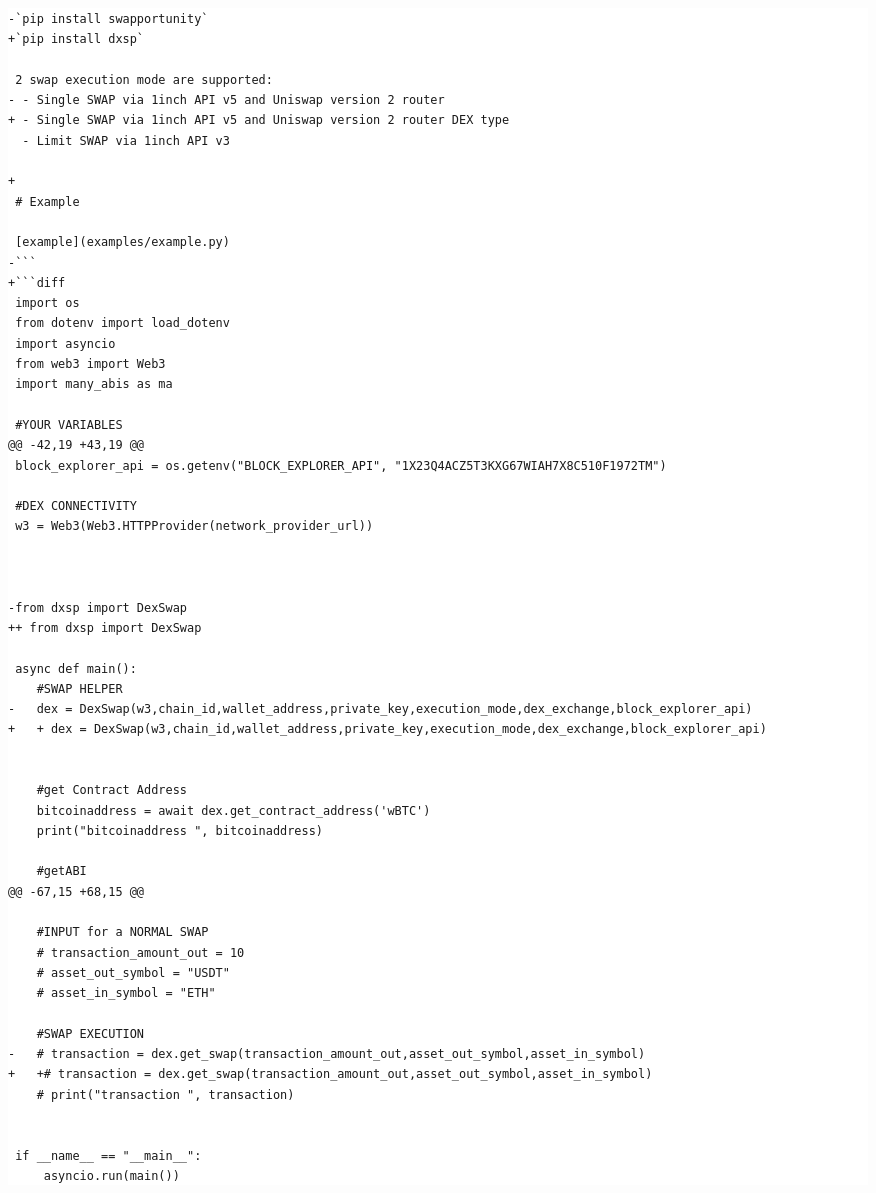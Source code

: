 ```
-`pip install swapportunity`
+`pip install dxsp`
 
 2 swap execution mode are supported:
- - Single SWAP via 1inch API v5 and Uniswap version 2 router
+ - Single SWAP via 1inch API v5 and Uniswap version 2 router DEX type
  - Limit SWAP via 1inch API v3
 
+
 # Example
 
 [example](examples/example.py)
-```
+```diff
 import os
 from dotenv import load_dotenv
 import asyncio
 from web3 import Web3
 import many_abis as ma
 
 #YOUR VARIABLES
@@ -42,19 +43,19 @@
 block_explorer_api = os.getenv("BLOCK_EXPLORER_API", "1X23Q4ACZ5T3KXG67WIAH7X8C510F1972TM")
 
 #DEX CONNECTIVITY
 w3 = Web3(Web3.HTTPProvider(network_provider_url))
 
 
 
-from dxsp import DexSwap
++ from dxsp import DexSwap
 
 async def main():
 	#SWAP HELPER
-	dex = DexSwap(w3,chain_id,wallet_address,private_key,execution_mode,dex_exchange,block_explorer_api)
+	+ dex = DexSwap(w3,chain_id,wallet_address,private_key,execution_mode,dex_exchange,block_explorer_api)
 
 
 	#get Contract Address
 	bitcoinaddress = await dex.get_contract_address('wBTC')
 	print("bitcoinaddress ", bitcoinaddress)
 
 	#getABI
@@ -67,15 +68,15 @@
 
 	#INPUT for a NORMAL SWAP
 	# transaction_amount_out = 10
 	# asset_out_symbol = "USDT"
 	# asset_in_symbol = "ETH"
 
 	#SWAP EXECUTION
-	# transaction = dex.get_swap(transaction_amount_out,asset_out_symbol,asset_in_symbol)
+	+# transaction = dex.get_swap(transaction_amount_out,asset_out_symbol,asset_in_symbol)
 	# print("transaction ", transaction)
 
 
 if __name__ == "__main__":
     asyncio.run(main())
 ```
```

```